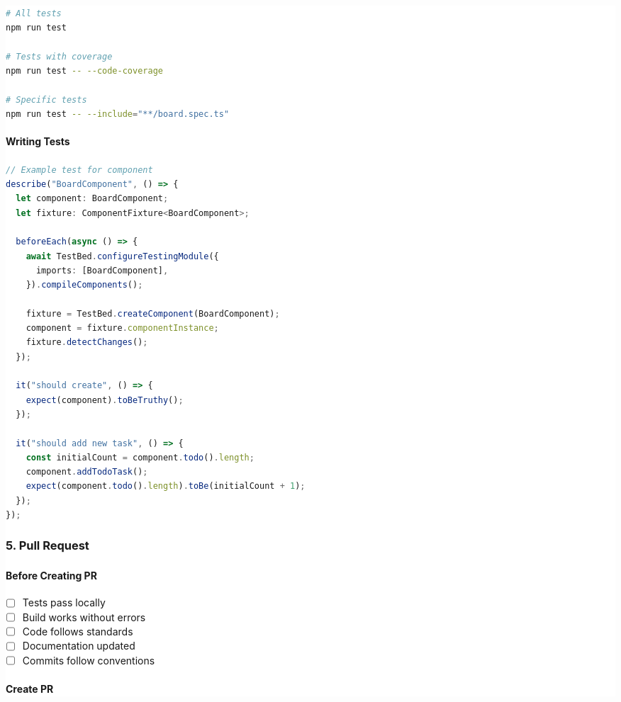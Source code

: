 ```bash
# All tests
npm run test

# Tests with coverage
npm run test -- --code-coverage

# Specific tests
npm run test -- --include="**/board.spec.ts"
```

#### Writing Tests

```typescript
// Example test for component
describe("BoardComponent", () => {
  let component: BoardComponent;
  let fixture: ComponentFixture<BoardComponent>;

  beforeEach(async () => {
    await TestBed.configureTestingModule({
      imports: [BoardComponent],
    }).compileComponents();

    fixture = TestBed.createComponent(BoardComponent);
    component = fixture.componentInstance;
    fixture.detectChanges();
  });

  it("should create", () => {
    expect(component).toBeTruthy();
  });

  it("should add new task", () => {
    const initialCount = component.todo().length;
    component.addTodoTask();
    expect(component.todo().length).toBe(initialCount + 1);
  });
});
```

### 5. Pull Request

#### Before Creating PR

- [ ] Tests pass locally
- [ ] Build works without errors
- [ ] Code follows standards
- [ ] Documentation updated
- [ ] Commits follow conventions

#### Create PR
